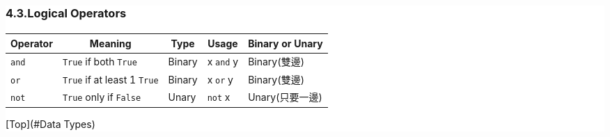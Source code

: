 

### 4.3.Logical Operators

| Operator | Meaning                     | Type   | Usage     | Binary or Unary |
| -------- | --------------------------- | ------ | --------- | --------------- |
| `and`    | `True` if both `True`       | Binary | x `and` y | Binary(雙邊)    |
| `or`     | `True` if at least 1 `True` | Binary | x `or` y  | Binary(雙邊)    |
| `not`    | `True` only if `False`      | Unary  | `not` x   | Unary(只要一邊) |

[Top](#Data Types)